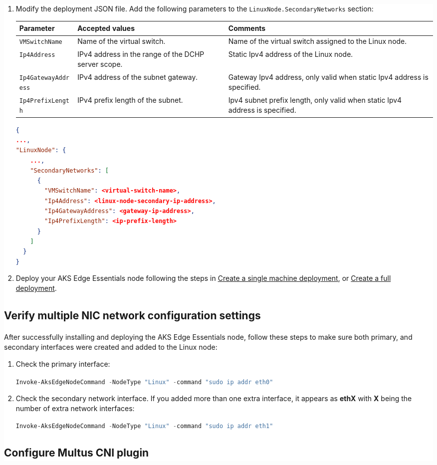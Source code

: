 1. Modify the deployment JSON file. Add the following parameters to the `LinuxNode.SecondaryNetworks` section:

    | Parameter | Accepted values | Comments |
    | --------- | --------------- | -------- |
    | `VMSwitchName` | Name of the virtual switch. | Name of the virtual switch assigned to the Linux node. |  
    | `Ip4Address`| IPv4 address in the range of the DCHP server scope. | Static Ipv4 address of the Linux node. |
    | `Ip4GatewayAddress`| IPv4 address of the subnet gateway. | Gateway Ipv4 address, only valid when static Ipv4 address is specified. |
    | `Ip4PrefixLength` | IPv4 prefix length of the subnet. | Ipv4 subnet prefix length, only valid when static Ipv4 address is specified. |

    ```json
    {
    ...,
    "LinuxNode": {
        ...,
        "SecondaryNetworks": [
          {
            "VMSwitchName": <virtual-switch-name>,
            "Ip4Address": <linux-node-secondary-ip-address>,
            "Ip4GatewayAddress": <gateway-ip-address>,
            "Ip4PrefixLength": <ip-prefix-length>
          }
        ]
      }
    }
    ```

1. Deploy your AKS Edge Essentials node following the steps in [Create a single machine deployment](aks-edge-howto-single-node-deployment.md), or [Create a full deployment](aks-edge-howto-multi-node-deployment.md).

## Verify multiple NIC network configuration settings

After successfully installing and deploying the AKS Edge Essentials node, follow these steps to make sure both primary, and secondary interfaces were created and added to the Linux node:

1. Check the primary interface:

    ```powershell
    Invoke-AksEdgeNodeCommand -NodeType "Linux" -command "sudo ip addr eth0"
    ```

1. Check the secondary network interface. If you added more than one extra interface, it appears as **ethX** with **X** being the number of extra network interfaces:

    ```powershell
    Invoke-AksEdgeNodeCommand -NodeType "Linux" -command "sudo ip addr eth1"
    ```

## Configure Multus CNI plugin
